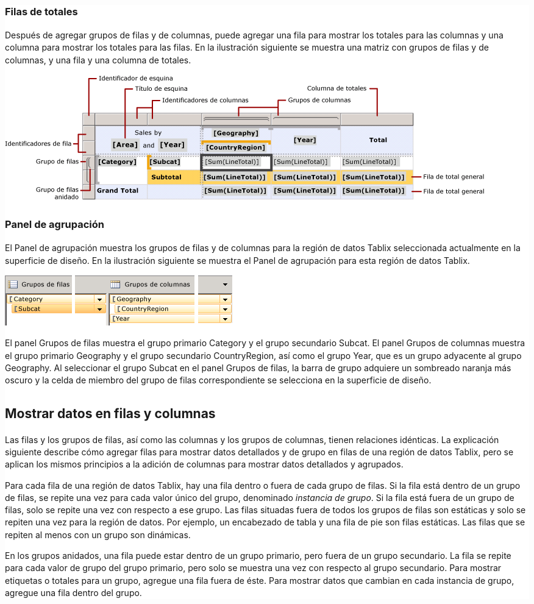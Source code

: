 ### <a name="total-rows"></a>Filas de totales  
 Después de agregar grupos de filas y de columnas, puede agregar una fila para mostrar los totales para las columnas y una columna para mostrar los totales para las filas. En la ilustración siguiente se muestra una matriz con grupos de filas y de columnas, y una fila y una columna de totales.  
  
 ![Región de datos Tablix](../../reporting-services/report-design/media/rs-tablixparts.gif "Región de datos Tablix")  
  
### <a name="grouping-pane"></a>Panel de agrupación  
 El Panel de agrupación muestra los grupos de filas y de columnas para la región de datos Tablix seleccionada actualmente en la superficie de diseño. En la ilustración siguiente se muestra el Panel de agrupación para esta región de datos Tablix.  
  
 ![Panel de agrupación para grupos de filas y columnas anidadas](../../reporting-services/report-design/media/rs-basictablixdesigngroupingpanedefaultview.gif "Panel de agrupación para grupos de filas y columnas anidadas")  
  
 El panel Grupos de filas muestra el grupo primario Category y el grupo secundario Subcat. El panel Grupos de columnas muestra el grupo primario Geography y el grupo secundario CountryRegion, así como el grupo Year, que es un grupo adyacente al grupo Geography. Al seleccionar el grupo Subcat en el panel Grupos de filas, la barra de grupo adquiere un sombreado naranja más oscuro y la celda de miembro del grupo de filas correspondiente se selecciona en la superficie de diseño.  
  
## <a name="displaying-data-on-rows-and-columns"></a>Mostrar datos en filas y columnas  
 Las filas y los grupos de filas, así como las columnas y los grupos de columnas, tienen relaciones idénticas. La explicación siguiente describe cómo agregar filas para mostrar datos detallados y de grupo en filas de una región de datos Tablix, pero se aplican los mismos principios a la adición de columnas para mostrar datos detallados y agrupados.  
  
 Para cada fila de una región de datos Tablix, hay una fila dentro o fuera de cada grupo de filas. Si la fila está dentro de un grupo de filas, se repite una vez para cada valor único del grupo, denominado *instancia de grupo*. Si la fila está fuera de un grupo de filas, solo se repite una vez con respecto a ese grupo. Las filas situadas fuera de todos los grupos de filas son estáticas y solo se repiten una vez para la región de datos. Por ejemplo, un encabezado de tabla y una fila de pie son filas estáticas. Las filas que se repiten al menos con un grupo son dinámicas.  
  
 En los grupos anidados, una fila puede estar dentro de un grupo primario, pero fuera de un grupo secundario. La fila se repite para cada valor de grupo del grupo primario, pero solo se muestra una vez con respecto al grupo secundario. Para mostrar etiquetas o totales para un grupo, agregue una fila fuera de éste. Para mostrar datos que cambian en cada instancia de grupo, agregue una fila dentro del grupo.  
  